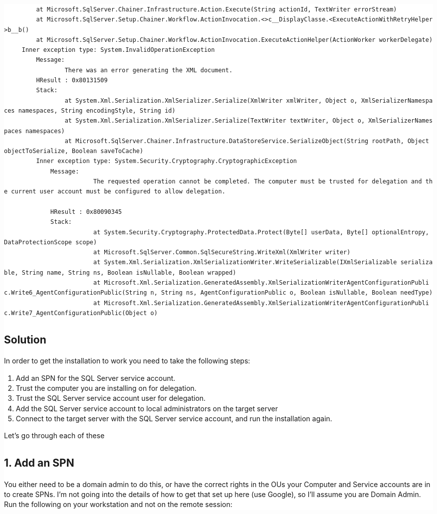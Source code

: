 ```
         at Microsoft.SqlServer.Chainer.Infrastructure.Action.Execute(String actionId, TextWriter errorStream)
         at Microsoft.SqlServer.Setup.Chainer.Workflow.ActionInvocation.<>c__DisplayClasse.<ExecuteActionWithRetryHelper>b__b()
         at Microsoft.SqlServer.Setup.Chainer.Workflow.ActionInvocation.ExecuteActionHelper(ActionWorker workerDelegate)
     Inner exception type: System.InvalidOperationException
         Message:
                 There was an error generating the XML document.
         HResult : 0x80131509
         Stack:
                 at System.Xml.Serialization.XmlSerializer.Serialize(XmlWriter xmlWriter, Object o, XmlSerializerNamespaces namespaces, String encodingStyle, String id)
                 at System.Xml.Serialization.XmlSerializer.Serialize(TextWriter textWriter, Object o, XmlSerializerNamespaces namespaces)
                 at Microsoft.SqlServer.Chainer.Infrastructure.DataStoreService.SerializeObject(String rootPath, Object objectToSerialize, Boolean saveToCache)
         Inner exception type: System.Security.Cryptography.CryptographicException
             Message:
                         The requested operation cannot be completed. The computer must be trusted for delegation and the current user account must be configured to allow delegation.
                        
             HResult : 0x80090345
             Stack:
                         at System.Security.Cryptography.ProtectedData.Protect(Byte[] userData, Byte[] optionalEntropy, DataProtectionScope scope)
                         at Microsoft.SqlServer.Common.SqlSecureString.WriteXml(XmlWriter writer)
                         at System.Xml.Serialization.XmlSerializationWriter.WriteSerializable(IXmlSerializable serializable, String name, String ns, Boolean isNullable, Boolean wrapped)
                         at Microsoft.Xml.Serialization.GeneratedAssembly.XmlSerializationWriterAgentConfigurationPublic.Write6_AgentConfigurationPublic(String n, String ns, AgentConfigurationPublic o, Boolean isNullable, Boolean needType)
                         at Microsoft.Xml.Serialization.GeneratedAssembly.XmlSerializationWriterAgentConfigurationPublic.Write7_AgentConfigurationPublic(Object o)
```

## Solution

In order to get the installation to work you need to take the following steps:

1. Add an SPN for the SQL Server service account.
1. Trust the computer you are installing on for delegation.
1. Trust the SQL Server service account user for delegation.
1. Add the SQL Server service account to local administrators on the target server
1. Connect to the target server with the SQL Server service account, and run the installation again.

Let’s go through each of these

## 1. Add an SPN
You either need to be a domain admin to do this, or have the correct rights in the OUs your Computer and Service accounts are in to create SPNs. I’m not going into the details of how to get that set up here (use Google), so I’ll assume you are Domain Admin. Run the following on your workstation and not on the remote session:
